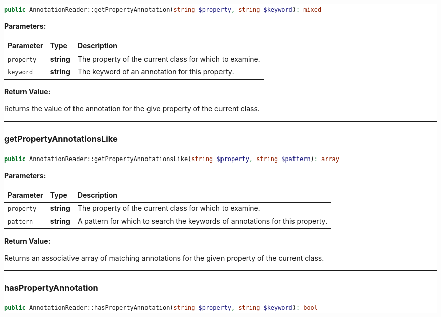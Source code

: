 
```php
public AnnotationReader::getPropertyAnnotation(string $property, string $keyword): mixed
```








**Parameters:**

| Parameter  | Type  | Description  |
|:-----------|:------|:-------------|
| `property` | **string** | The property of the current class for which to examine. |
| `keyword` | **string** | The keyword of an annotation for this property. |


**Return Value:**

Returns the value of the annotation for the give property of the current class.



---
### getPropertyAnnotationsLike



```php
public AnnotationReader::getPropertyAnnotationsLike(string $property, string $pattern): array
```








**Parameters:**

| Parameter  | Type  | Description  |
|:-----------|:------|:-------------|
| `property` | **string** | The property of the current class for which to examine. |
| `pattern` | **string** | A pattern for which to search the keywords of annotations for this property. |


**Return Value:**

Returns an associative array of matching annotations for the given property of the current class.



---
### hasPropertyAnnotation



```php
public AnnotationReader::hasPropertyAnnotation(string $property, string $keyword): bool
```
